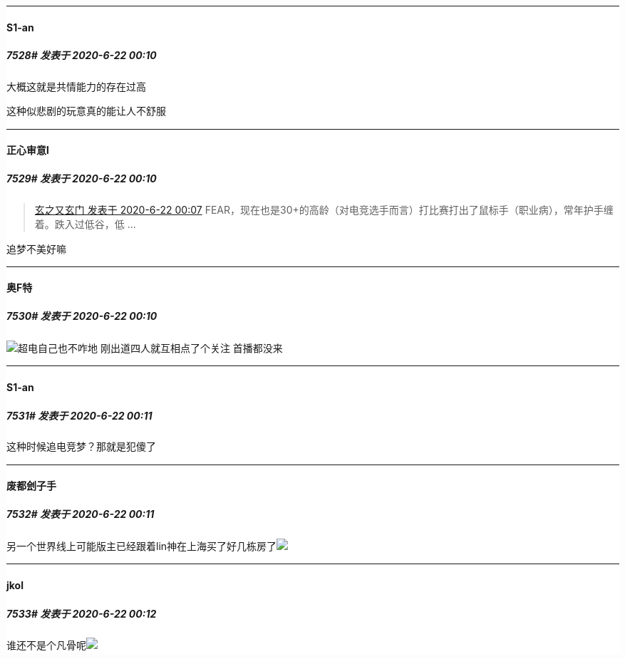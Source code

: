 *****

####  S1-an  
##### 7528#       发表于 2020-6-22 00:10


大概这就是共情能力的存在过高

这种似悲剧的玩意真的能让人不舒服


*****

####  正心审意l  
##### 7529#       发表于 2020-6-22 00:10


<blockquote><a href="httphttps://bbs.saraba1st.com/2b/forum.php?mod=redirect&amp;goto=findpost&amp;pid=47896631&amp;ptid=1942338" target="_blank">玄之又玄门 发表于 2020-6-22 00:07</a>
FEAR，现在也是30+的高龄（对电竞选手而言）打比赛打出了鼠标手（职业病），常年护手缠着。跌入过低谷，低 ...</blockquote>
追梦不美好嘛


*****

####  奥F特  
##### 7530#       发表于 2020-6-22 00:10


<img src="https://static.saraba1st.com/image/smiley/face2017/067.png" referrerpolicy="no-referrer">超电自己也不咋地 刚出道四人就互相点了个关注 首播都没来


*****

####  S1-an  
##### 7531#       发表于 2020-6-22 00:11


这种时候追电竞梦？那就是犯傻了


*****

####  废都刽子手  
##### 7532#       发表于 2020-6-22 00:11


另一个世界线上可能版主已经跟着lin神在上海买了好几栋房了<img src="https://static.saraba1st.com/image/smiley/face2017/067.png" referrerpolicy="no-referrer">


*****

####  jkol  
##### 7533#       发表于 2020-6-22 00:12


谁还不是个凡骨呢<img src="https://static.saraba1st.com/image/smiley/face2017/138.png" referrerpolicy="no-referrer">
